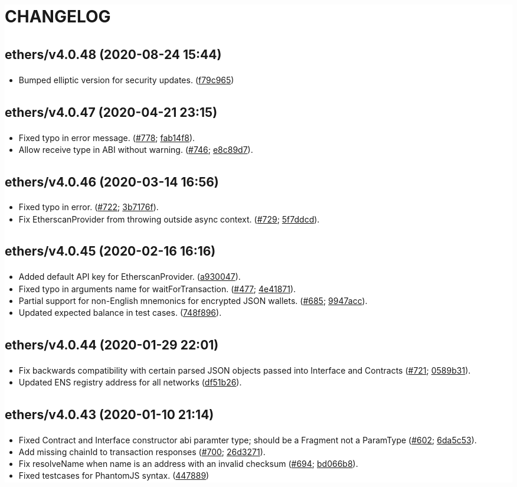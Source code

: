 CHANGELOG
=========

ethers/v4.0.48 (2020-08-24 15:44)
---------------------------------

  - Bumped elliptic version for security updates. ([f79c965](https://github.com/ethers-io/ethers.js/commit/f79c9655bdd13ada834a6af9f66f93851740a9ab))

ethers/v4.0.47 (2020-04-21 23:15)
---------------------------------

  - Fixed typo in error message. ([#778](https://github.com/ethers-io/ethers.js/issues/778); [fab14f8](https://github.com/ethers-io/ethers.js/commit/fab14f8f5a16091810bbe4d35f38e0b976adab7c)).
  - Allow receive type in ABI without warning. ([#746](https://github.com/ethers-io/ethers.js/issues/746); [e8c89d7](https://github.com/ethers-io/ethers.js/commit/e8c89d7ca9cea6e20281f614c4fb22f180114622)).

ethers/v4.0.46 (2020-03-14 16:56)
---------------------------------

  - Fixed typo in error. ([#722](https://github.com/ethers-io/ethers.js/issues/722); [3b7176f](https://github.com/ethers-io/ethers.js/commit/3b7176f322376f8f42c333082388ef56d1720bae)).
  - Fix EtherscanProvider from throwing outside async context. ([#729](https://github.com/ethers-io/ethers.js/issues/729); [5f7ddcd](https://github.com/ethers-io/ethers.js/commit/5f7ddcd5d71d8a1c9efbeef1232c34ef93f92e5a)).

ethers/v4.0.45 (2020-02-16 16:16)
---------------------------------

  - Added default API key for EtherscanProvider. ([a930047](https://github.com/ethers-io/ethers.js/commit/a930047a102d3369c4e847d7ef43bd850704cf00)).
  - Fixed typo in arguments name for waitForTransaction. ([#477](https://github.com/ethers-io/ethers.js/issues/477); [4e41871](https://github.com/ethers-io/ethers.js/commit/4e41871fa4cf701d714ad73527a367e9ca1d3431)).
  - Partial support for non-English mnemonics for encrypted JSON wallets. ([#685](https://github.com/ethers-io/ethers.js/issues/685); [9947acc](https://github.com/ethers-io/ethers.js/commit/9947acc349691734bce8b33d870ab48944a7962f)).
  - Updated expected balance in test cases. ([748f896](https://github.com/ethers-io/ethers.js/commit/748f89660ac4bf60175f936da755cf1a0d370f46)).

ethers/v4.0.44 (2020-01-29 22:01)
---------------------------------

  - Fix backwards compatibility with certain parsed JSON objects passed into Interface and Contracts ([#721](https://github.com/ethers-io/ethers.js/issues/721); [0589b31](https://github.com/ethers-io/ethers.js/commit/0589b3102e2da702f4ac19a32c8b083faa6bbeea)).
  - Updated ENS registry address for all networks ([df51b26](https://github.com/ethers-io/ethers.js/commit/df51b26fe71c33fb8aa610d95c4955647345ce0a)).

ethers/v4.0.43 (2020-01-10 21:14)
---------------------------------

  - Fixed Contract and Interface constructor abi paramter type; should be a Fragment not a ParamType ([#602](https://github.com/ethers-io/ethers.js/issues/602); [6da5c53](https://github.com/ethers-io/ethers.js/commit/6da5c531206777ceef98d111a12b050a04bdf49c)).
  - Add missing chainId to transaction responses ([#700](https://github.com/ethers-io/ethers.js/issues/700); [26d3271](https://github.com/ethers-io/ethers.js/commit/26d32716436cd8925a5278173ba72ad54e00eef8)).
  - Fix resolveName when name is an address with an invalid checksum ([#694](https://github.com/ethers-io/ethers.js/issues/694); [bd066b8](https://github.com/ethers-io/ethers.js/commit/bd066b85421b1d0e575180e0626fcfb70135caf0)).
  - Fixed testcases for PhantomJS syntax. ([447889](https://github.com/ethers-io/ethers.js/commit/4478896ca5e77be0e20d6d491a092da981ed5343))
